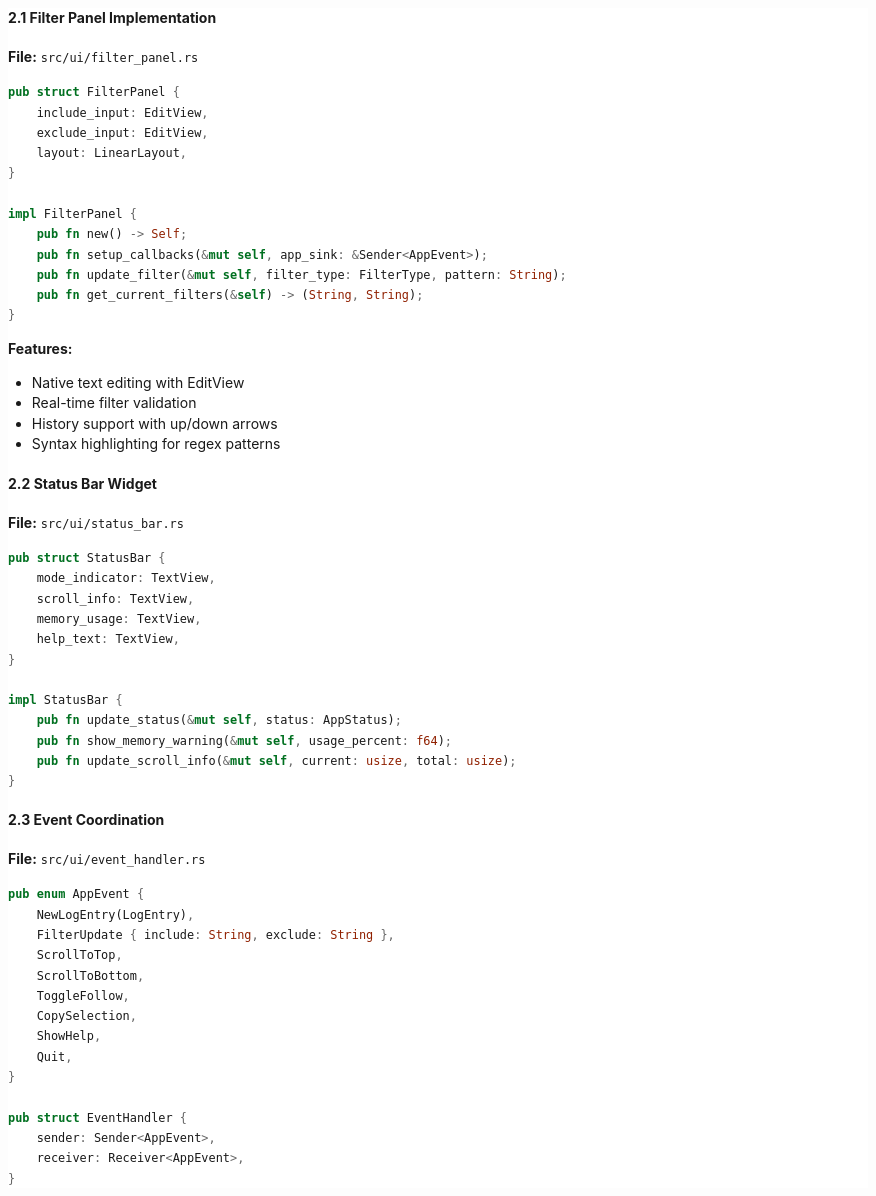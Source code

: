#### 2.1 Filter Panel Implementation
**File:** `src/ui/filter_panel.rs`

```rust
pub struct FilterPanel {
    include_input: EditView,
    exclude_input: EditView,
    layout: LinearLayout,
}

impl FilterPanel {
    pub fn new() -> Self;
    pub fn setup_callbacks(&mut self, app_sink: &Sender<AppEvent>);
    pub fn update_filter(&mut self, filter_type: FilterType, pattern: String);
    pub fn get_current_filters(&self) -> (String, String);
}
```

**Features:**
- Native text editing with EditView
- Real-time filter validation
- History support with up/down arrows
- Syntax highlighting for regex patterns

#### 2.2 Status Bar Widget
**File:** `src/ui/status_bar.rs`

```rust
pub struct StatusBar {
    mode_indicator: TextView,
    scroll_info: TextView,
    memory_usage: TextView,
    help_text: TextView,
}

impl StatusBar {
    pub fn update_status(&mut self, status: AppStatus);
    pub fn show_memory_warning(&mut self, usage_percent: f64);
    pub fn update_scroll_info(&mut self, current: usize, total: usize);
}
```

#### 2.3 Event Coordination
**File:** `src/ui/event_handler.rs`

```rust
pub enum AppEvent {
    NewLogEntry(LogEntry),
    FilterUpdate { include: String, exclude: String },
    ScrollToTop,
    ScrollToBottom,
    ToggleFollow,
    CopySelection,
    ShowHelp,
    Quit,
}

pub struct EventHandler {
    sender: Sender<AppEvent>,
    receiver: Receiver<AppEvent>,
}
```
